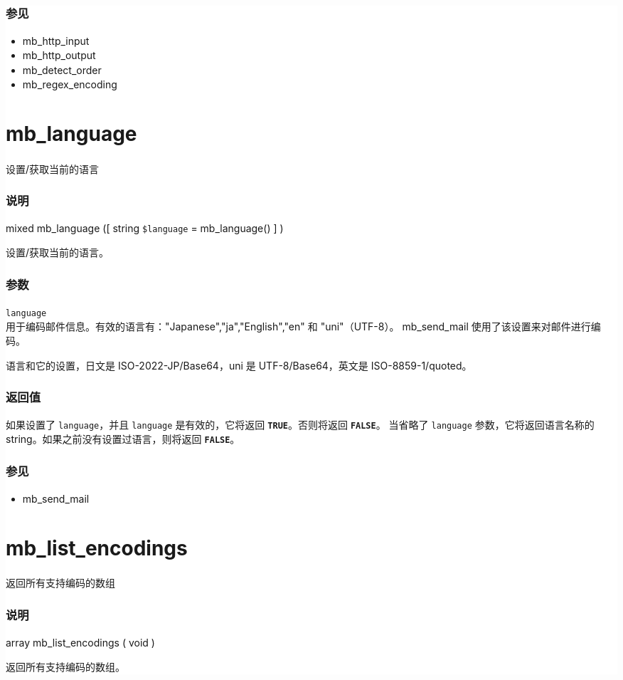 ### 参见

-   <span class="function">mb\_http\_input</span>
-   <span class="function">mb\_http\_output</span>
-   <span class="function">mb\_detect\_order</span>
-   <span class="function">mb\_regex\_encoding</span>

mb\_language
============

设置/获取当前的语言

### 说明

<span class="type">mixed</span> <span
class="methodname">mb\_language</span> (\[ <span
class="methodparam"><span class="type">string</span> `$language`<span
class="initializer"> = mb\_language()</span></span> \] )

设置/获取当前的语言。

### 参数

`language`  
用于编码邮件信息。有效的语言有："Japanese","ja","English","en" 和
"uni"（UTF-8）。 <span class="function">mb\_send\_mail</span>
使用了该设置来对邮件进行编码。

语言和它的设置，日文是 ISO-2022-JP/Base64，uni 是 UTF-8/Base64，英文是
ISO-8859-1/quoted。

### 返回值

如果设置了 `language`，并且 `language` 是有效的，它将返回
**`TRUE`**。否则将返回 **`FALSE`**。 当省略了 `language`
参数，它将返回语言名称的 <span
class="type">string</span>。如果之前没有设置过语言，则将返回
**`FALSE`**。

### 参见

-   <span class="function">mb\_send\_mail</span>

mb\_list\_encodings
===================

返回所有支持编码的数组

### 说明

<span class="type">array</span> <span
class="methodname">mb\_list\_encodings</span> ( <span
class="methodparam">void</span> )

返回所有支持编码的数组。
